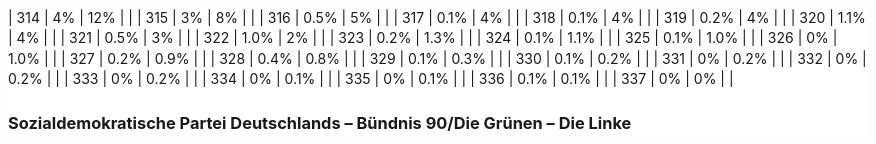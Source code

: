 | 314 | 4% | 12% |  |
| 315 | 3% | 8% |  |
| 316 | 0.5% | 5% |  |
| 317 | 0.1% | 4% |  |
| 318 | 0.1% | 4% |  |
| 319 | 0.2% | 4% |  |
| 320 | 1.1% | 4% |  |
| 321 | 0.5% | 3% |  |
| 322 | 1.0% | 2% |  |
| 323 | 0.2% | 1.3% |  |
| 324 | 0.1% | 1.1% |  |
| 325 | 0.1% | 1.0% |  |
| 326 | 0% | 1.0% |  |
| 327 | 0.2% | 0.9% |  |
| 328 | 0.4% | 0.8% |  |
| 329 | 0.1% | 0.3% |  |
| 330 | 0.1% | 0.2% |  |
| 331 | 0% | 0.2% |  |
| 332 | 0% | 0.2% |  |
| 333 | 0% | 0.2% |  |
| 334 | 0% | 0.1% |  |
| 335 | 0% | 0.1% |  |
| 336 | 0.1% | 0.1% |  |
| 337 | 0% | 0% |  |

### Sozialdemokratische Partei Deutschlands – Bündnis 90/Die Grünen – Die Linke
